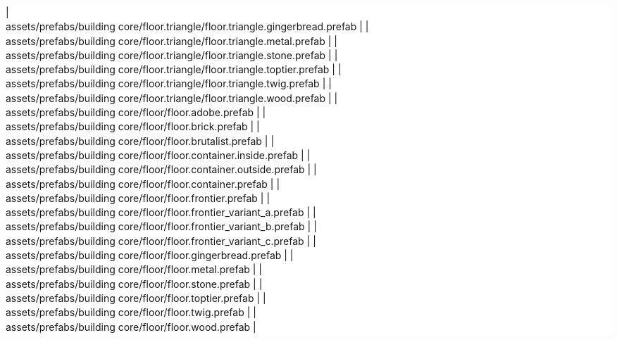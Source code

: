 | <a href="#650702378"><Badge id="650702378" type="tip" text="#"/></a> <Badge type="tip" text="650702378"/> <Badge type="info" text="Poolable"/> <Badge type="info" text="ConstructionSkin"/> <br> assets/prefabs/building core/floor.triangle/floor.triangle.gingerbread.prefab |
| <a href="#770566494"><Badge id="770566494" type="tip" text="#"/></a> <Badge type="tip" text="770566494"/> <Badge type="info" text="Poolable"/> <Badge type="info" text="ConstructionSkin"/> <br> assets/prefabs/building core/floor.triangle/floor.triangle.metal.prefab |
| <a href="#648536205"><Badge id="648536205" type="tip" text="#"/></a> <Badge type="tip" text="648536205"/> <Badge type="info" text="Poolable"/> <Badge type="info" text="ConstructionSkin"/> <br> assets/prefabs/building core/floor.triangle/floor.triangle.stone.prefab |
| <a href="#2943973556"><Badge id="2943973556" type="tip" text="#"/></a> <Badge type="tip" text="2943973556"/> <Badge type="info" text="Poolable"/> <Badge type="info" text="ConstructionSkin"/> <br> assets/prefabs/building core/floor.triangle/floor.triangle.toptier.prefab |
| <a href="#2037725259"><Badge id="2037725259" type="tip" text="#"/></a> <Badge type="tip" text="2037725259"/> <Badge type="info" text="Poolable"/> <Badge type="info" text="ConstructionSkin"/> <br> assets/prefabs/building core/floor.triangle/floor.triangle.twig.prefab |
| <a href="#2629308934"><Badge id="2629308934" type="tip" text="#"/></a> <Badge type="tip" text="2629308934"/> <Badge type="info" text="Poolable"/> <Badge type="info" text="ConstructionSkin"/> <br> assets/prefabs/building core/floor.triangle/floor.triangle.wood.prefab |
| <a href="#1966473397"><Badge id="1966473397" type="tip" text="#"/></a> <Badge type="tip" text="1966473397"/> <Badge type="info" text="Poolable"/> <Badge type="info" text="ConstructionSkin"/> <br> assets/prefabs/building core/floor/floor.adobe.prefab |
| <a href="#3772301203"><Badge id="3772301203" type="tip" text="#"/></a> <Badge type="tip" text="3772301203"/> <Badge type="info" text="Poolable"/> <Badge type="info" text="ConstructionSkin"/> <br> assets/prefabs/building core/floor/floor.brick.prefab |
| <a href="#4275185942"><Badge id="4275185942" type="tip" text="#"/></a> <Badge type="tip" text="4275185942"/> <Badge type="info" text="Poolable"/> <Badge type="info" text="ConstructionSkin"/> <br> assets/prefabs/building core/floor/floor.brutalist.prefab |
| <a href="#2984481005"><Badge id="2984481005" type="tip" text="#"/></a> <Badge type="tip" text="2984481005"/> <Badge type="info" text="Poolable"/> <Badge type="info" text="Gibbable"/> <Badge type="info" text="RendererBatch"/> <Badge type="info" text="InstancedMeshFilter"/> <Badge type="info" text="MeshLOD"/> <br> assets/prefabs/building core/floor/floor.container.inside.prefab |
| <a href="#3153664217"><Badge id="3153664217" type="tip" text="#"/></a> <Badge type="tip" text="3153664217"/> <Badge type="info" text="Poolable"/> <Badge type="info" text="Gibbable"/> <Badge type="info" text="RendererBatch"/> <Badge type="info" text="InstancedMeshFilter"/> <Badge type="info" text="MeshLOD"/> <br> assets/prefabs/building core/floor/floor.container.outside.prefab |
| <a href="#2317982925"><Badge id="2317982925" type="tip" text="#"/></a> <Badge type="tip" text="2317982925"/> <Badge type="info" text="Poolable"/> <Badge type="info" text="ConstructionSkin_CustomDetail"/> <br> assets/prefabs/building core/floor/floor.container.prefab |
| <a href="#3134773934"><Badge id="3134773934" type="tip" text="#"/></a> <Badge type="tip" text="3134773934"/> <Badge type="info" text="Poolable"/> <Badge type="info" text="ConstructionSkin"/> <br> assets/prefabs/building core/floor/floor.frontier.prefab |
| <a href="#2451899814"><Badge id="2451899814" type="tip" text="#"/></a> <Badge type="tip" text="2451899814"/> <Badge type="info" text="Poolable"/> <br> assets/prefabs/building core/floor/floor.frontier_variant_a.prefab |
| <a href="#969322362"><Badge id="969322362" type="tip" text="#"/></a> <Badge type="tip" text="969322362"/> <Badge type="info" text="Poolable"/> <br> assets/prefabs/building core/floor/floor.frontier_variant_b.prefab |
| <a href="#3929073092"><Badge id="3929073092" type="tip" text="#"/></a> <Badge type="tip" text="3929073092"/> <Badge type="info" text="Poolable"/> <br> assets/prefabs/building core/floor/floor.frontier_variant_c.prefab |
| <a href="#1349998296"><Badge id="1349998296" type="tip" text="#"/></a> <Badge type="tip" text="1349998296"/> <Badge type="info" text="Poolable"/> <Badge type="info" text="ConstructionSkin"/> <br> assets/prefabs/building core/floor/floor.gingerbread.prefab |
| <a href="#119262343"><Badge id="119262343" type="tip" text="#"/></a> <Badge type="tip" text="119262343"/> <Badge type="info" text="Poolable"/> <Badge type="info" text="ConstructionSkin"/> <br> assets/prefabs/building core/floor/floor.metal.prefab |
| <a href="#3859228539"><Badge id="3859228539" type="tip" text="#"/></a> <Badge type="tip" text="3859228539"/> <Badge type="info" text="Poolable"/> <Badge type="info" text="ConstructionSkin"/> <br> assets/prefabs/building core/floor/floor.stone.prefab |
| <a href="#2946948004"><Badge id="2946948004" type="tip" text="#"/></a> <Badge type="tip" text="2946948004"/> <Badge type="info" text="Poolable"/> <Badge type="info" text="ConstructionSkin"/> <br> assets/prefabs/building core/floor/floor.toptier.prefab |
| <a href="#2814800779"><Badge id="2814800779" type="tip" text="#"/></a> <Badge type="tip" text="2814800779"/> <Badge type="info" text="Poolable"/> <Badge type="info" text="ConstructionSkin"/> <br> assets/prefabs/building core/floor/floor.twig.prefab |
| <a href="#3968278861"><Badge id="3968278861" type="tip" text="#"/></a> <Badge type="tip" text="3968278861"/> <Badge type="info" text="Poolable"/> <Badge type="info" text="ConstructionSkin"/> <br> assets/prefabs/building core/floor/floor.wood.prefab |